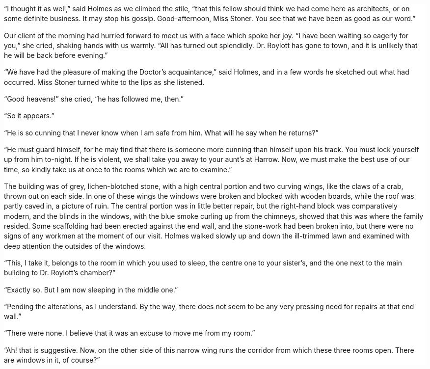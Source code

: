 “I thought it as well,” said Holmes as we climbed the stile, “that this
fellow should think we had come here as architects, or on some definite
business. It may stop his gossip. Good-afternoon, Miss Stoner. You see
that we have been as good as our word.”

Our client of the morning had hurried forward to meet us with a face
which spoke her joy. “I have been waiting so eagerly for you,” she
cried, shaking hands with us warmly. “All has turned out splendidly.
Dr. Roylott has gone to town, and it is unlikely that he will be back
before evening.”

“We have had the pleasure of making the Doctor’s acquaintance,” said
Holmes, and in a few words he sketched out what had occurred. Miss
Stoner turned white to the lips as she listened.

“Good heavens!” she cried, “he has followed me, then.”

“So it appears.”

“He is so cunning that I never know when I am safe from him. What will
he say when he returns?”

“He must guard himself, for he may find that there is someone more
cunning than himself upon his track. You must lock yourself up from him
to-night. If he is violent, we shall take you away to your aunt’s at
Harrow. Now, we must make the best use of our time, so kindly take us
at once to the rooms which we are to examine.”

The building was of grey, lichen-blotched stone, with a high central
portion and two curving wings, like the claws of a crab, thrown out on
each side. In one of these wings the windows were broken and blocked
with wooden boards, while the roof was partly caved in, a picture of
ruin. The central portion was in little better repair, but the
right-hand block was comparatively modern, and the blinds in the
windows, with the blue smoke curling up from the chimneys, showed that
this was where the family resided. Some scaffolding had been erected
against the end wall, and the stone-work had been broken into, but
there were no signs of any workmen at the moment of our visit. Holmes
walked slowly up and down the ill-trimmed lawn and examined with deep
attention the outsides of the windows.

“This, I take it, belongs to the room in which you used to sleep, the
centre one to your sister’s, and the one next to the main building to
Dr. Roylott’s chamber?”

“Exactly so. But I am now sleeping in the middle one.”

“Pending the alterations, as I understand. By the way, there does not
seem to be any very pressing need for repairs at that end wall.”

“There were none. I believe that it was an excuse to move me from my
room.”

“Ah! that is suggestive. Now, on the other side of this narrow wing
runs the corridor from which these three rooms open. There are windows
in it, of course?”
